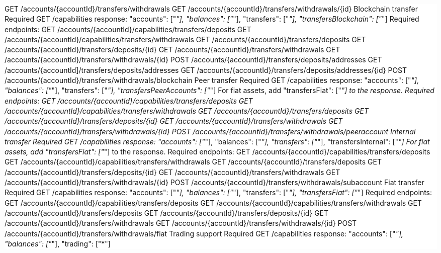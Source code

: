 GET /accounts/{accountId}/transfers/withdrawals
GET /accounts/{accountId}/transfers/withdrawals/{id}
Blockchain transfer
Required
GET /capabilities
response:
"accounts": ["*"], "balances": ["*"], "transfers": ["*"], "transfersBlockchain": ["*"]
Required endpoints:
GET /accounts/{accountId}/capabilities/transfers/deposits
GET /accounts/{accountId}/capabilities/transfers/withdrawals
GET /accounts/{accountId}/transfers/deposits
GET /accounts/{accountId}/transfers/deposits/{id}
GET /accounts/{accountId}/transfers/withdrawals
GET /accounts/{accountId}/transfers/withdrawals/{id}
POST /accounts/{accountId}/transfers/deposits/addresses
GET /accounts/{accountId]/transfers/deposits/addresses
GET /accounts/{accountId}/transfers/deposits/addresses/{id}
POST /accounts/{accountId}/transfers/withdrawals/blockchain
Peer transfer
Required
GET /capabilities
response:
"accounts": ["*"], "balances": ["*"], "transfers": ["*"], "transfersPeerAccounts": ["*"]
For fiat assets, add "transfersFiat": ["*"] to the response.
Required endpoints:
GET /accounts/{accountId}/capabilities/transfers/deposits
GET /accounts/{accountId}/capabilities/transfers/withdrawals
GET /accounts/{accountId}/transfers/deposits
GET /accounts/{accountId}/transfers/deposits/{id}
GET /accounts/{accountId}/transfers/withdrawals
GET /accounts/{accountId}/transfers/withdrawals/{id}
POST /accounts/{accountId}/transfers/withdrawals/peeraccount
Internal transfer
Required
GET /capabilities
response:
"accounts": ["*"], "balances": ["*"], "transfers": ["*"], "transfersInternal": ["*"]
For fiat assets, add "transfersFiat": ["*"] to the response.
Required endpoints:
GET /accounts/{accountId}/capabilities/transfers/deposits
GET /accounts/{accountId}/capabilities/transfers/withdrawals
GET /accounts/{accountId}/transfers/deposits
GET /accounts/{accountId}/transfers/deposits/{id}
GET /accounts/{accountId}/transfers/withdrawals
GET /accounts/{accountId}/transfers/withdrawals/{id}
POST /accounts/{accountId}/transfers/withdrawals/subaccount
Fiat transfer
Required
GET /capabilities
response:
"accounts": ["*"], "balances": ["*"], "transfers": ["*"], "transfersFiat": ["*"]
Required endpoints:
GET /accounts/{accountId}/capabilities/transfers/deposits
GET /accounts/{accountId}/capabilities/transfers/withdrawals
GET /accounts/{accountId}/transfers/deposits
GET /accounts/{accountId}/transfers/deposits/{id}
GET /accounts/{accountId}/transfers/withdrawals
GET /accounts/{accountId}/transfers/withdrawals/{id}
POST /accounts/{accountId}/transfers/withdrawals/fiat
Trading support
Required
GET /capabilities
response:
"accounts": ["*"], "balances": ["*"], "trading": ["*"]